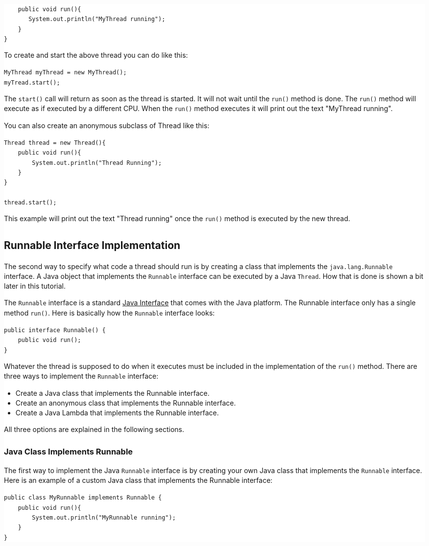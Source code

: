         public void run(){
           System.out.println("MyThread running");
        }
    }

To create and start the above thread you can do like this:

    MyThread myThread = new MyThread();
    myTread.start();

The `start()` call will return as soon as the thread is started. It will not wait until the `run()` method is done. The `run()` method will execute as if executed by a different CPU. When the `run()` method executes it will print out the text "MyThread running".

You can also create an anonymous subclass of Thread like this:

    Thread thread = new Thread(){
        public void run(){
            System.out.println("Thread Running");
        }
    }

    thread.start();

This example will print out the text "Thread running" once the `run()` method is executed by the new thread.

## Runnable Interface Implementation

The second way to specify what code a thread should run is by creating a class that implements the `java.lang.Runnable` interface. A Java object that implements the `Runnable` interface can be executed by a Java `Thread`. How that is done is shown a bit later in this tutorial.

The `Runnable` interface is a standard [Java Interface](http://tutorials.jenkov.com/java/interfaces.html) that comes with the Java platform. The Runnable interface only has a single method `run()`. Here is basically how the `Runnable` interface looks:

    public interface Runnable() {
        public void run();
    }

Whatever the thread is supposed to do when it executes must be included in the implementation of the `run()` method. There are three ways to implement the `Runnable` interface:

- Create a Java class that implements the Runnable interface.
- Create an anonymous class that implements the Runnable interface.
- Create a Java Lambda that implements the Runnable interface.

All three options are explained in the following sections.

### Java Class Implements Runnable

The first way to implement the Java `Runnable` interface is by creating your own Java class that implements the `Runnable` interface. Here is an example of a custom Java class that implements the Runnable interface:

    public class MyRunnable implements Runnable {
        public void run(){
            System.out.println("MyRunnable running");
        }
    }
